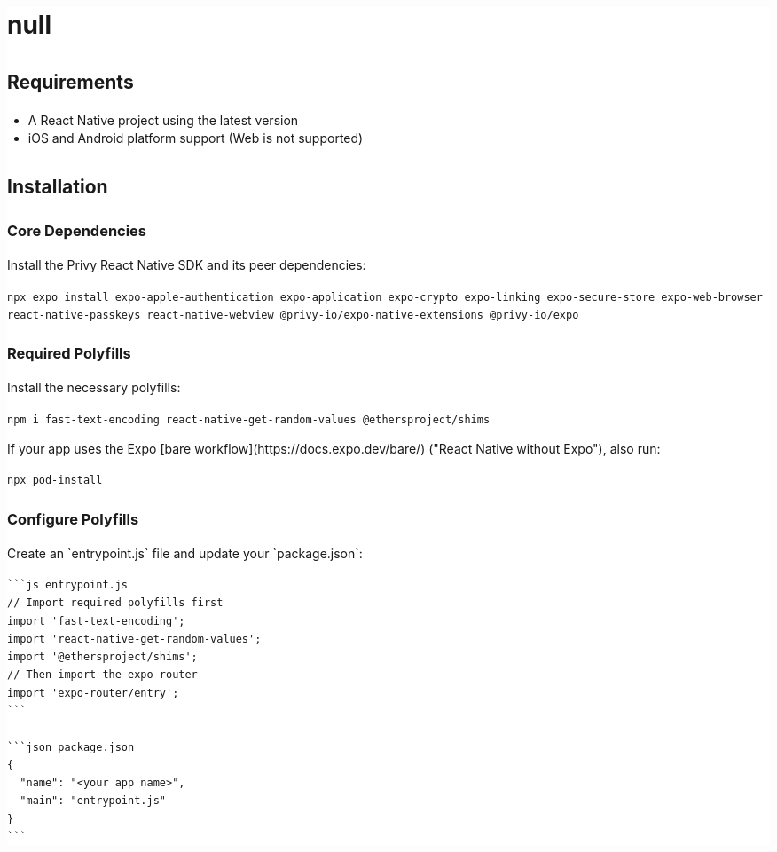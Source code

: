 # null

## Requirements

* A React Native project using the latest version
* iOS and Android platform support (Web is not supported)

## Installation

### Core Dependencies

Install the Privy React Native SDK and its peer dependencies:

```bash
npx expo install expo-apple-authentication expo-application expo-crypto expo-linking expo-secure-store expo-web-browser react-native-passkeys react-native-webview @privy-io/expo-native-extensions @privy-io/expo
```

### Required Polyfills

Install the necessary polyfills:

```bash
npm i fast-text-encoding react-native-get-random-values @ethersproject/shims
```

<Tip>
  If your app uses the Expo [bare workflow](https://docs.expo.dev/bare/) ("React Native without Expo"), also run:

  ```bash
  npx pod-install
  ```
</Tip>

### Configure Polyfills

<Tabs>
  <Tab title="Using expo/router">
    Create an `entrypoint.js` file and update your `package.json`:

    ```js entrypoint.js
    // Import required polyfills first
    import 'fast-text-encoding';
    import 'react-native-get-random-values';
    import '@ethersproject/shims';
    // Then import the expo router
    import 'expo-router/entry';
    ```

    ```json package.json
    {
      "name": "<your app name>",
      "main": "entrypoint.js"
    }
    ```
  </Tab>
